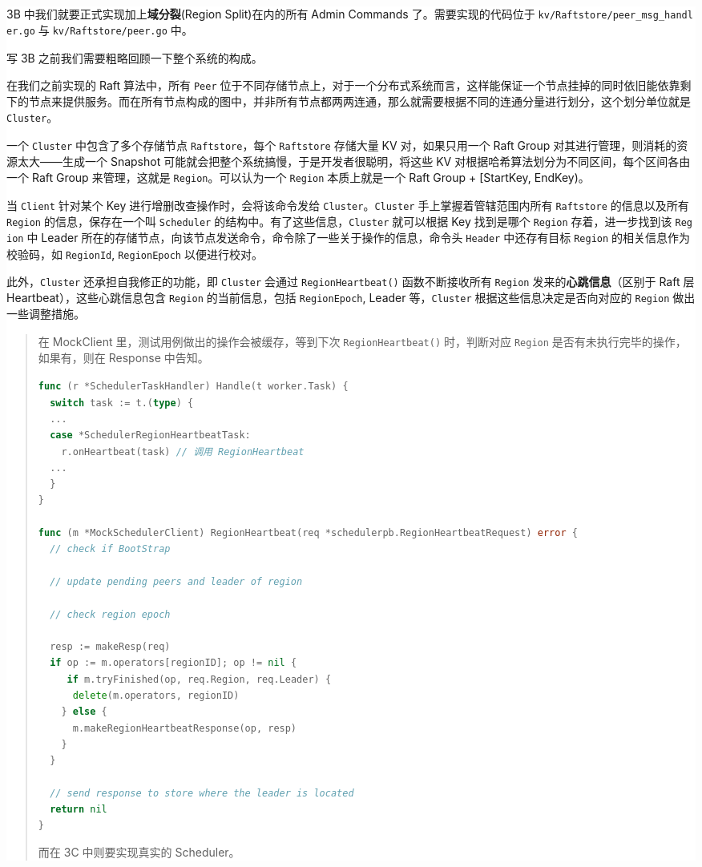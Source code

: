 3B 中我们就要正式实现加上**域分裂**(Region Split)在内的所有 Admin Commands 了。需要实现的代码位于 `kv/Raftstore/peer_msg_handler.go` 与 `kv/Raftstore/peer.go` 中。

写 3B 之前我们需要粗略回顾一下整个系统的构成。

在我们之前实现的 Raft 算法中，所有 `Peer` 位于不同存储节点上，对于一个分布式系统而言，这样能保证一个节点挂掉的同时依旧能依靠剩下的节点来提供服务。而在所有节点构成的图中，并非所有节点都两两连通，那么就需要根据不同的连通分量进行划分，这个划分单位就是 `Cluster`。

一个 `Cluster` 中包含了多个存储节点 `Raftstore`，每个 `Raftstore` 存储大量 KV 对，如果只用一个 Raft Group 对其进行管理，则消耗的资源太大——生成一个 Snapshot 可能就会把整个系统搞慢，于是开发者很聪明，将这些 KV 对根据哈希算法划分为不同区间，每个区间各由一个 Raft Group 来管理，这就是 `Region`。可以认为一个 `Region` 本质上就是一个 Raft Group + [StartKey, EndKey)。

当 `Client` 针对某个 Key 进行增删改查操作时，会将该命令发给 `Cluster`。`Cluster` 手上掌握着管辖范围内所有 `Raftstore` 的信息以及所有 `Region` 的信息，保存在一个叫 `Scheduler` 的结构中。有了这些信息，`Cluster` 就可以根据 Key 找到是哪个 `Region` 存着，进一步找到该 `Region` 中 Leader 所在的存储节点，向该节点发送命令，命令除了一些关于操作的信息，命令头 `Header` 中还存有目标 `Region` 的相关信息作为校验码，如 `RegionId`, `RegionEpoch` 以便进行校对。

此外，`Cluster` 还承担自我修正的功能，即 `Cluster` 会通过 `RegionHeartbeat()` 函数不断接收所有 `Region` 发来的**心跳信息**（区别于 Raft 层 Heartbeat），这些心跳信息包含 `Region` 的当前信息，包括 `RegionEpoch`, Leader 等，`Cluster` 根据这些信息决定是否向对应的 `Region` 做出一些调整措施。

> 在 MockClient 里，测试用例做出的操作会被缓存，等到下次 `RegionHeartbeat()` 时，判断对应 `Region` 是否有未执行完毕的操作，如果有，则在 Response 中告知。
>
> ```go kv/test_raftstore/scheduler.go
> func (r *SchedulerTaskHandler) Handle(t worker.Task) {
>   switch task := t.(type) {
>   ...
>   case *SchedulerRegionHeartbeatTask:
>     r.onHeartbeat(task) // 调用 RegionHeartbeat
>   ...
>   }
> }
>
> func (m *MockSchedulerClient) RegionHeartbeat(req *schedulerpb.RegionHeartbeatRequest) error {
>   // check if BootStrap
>
>   // update pending peers and leader of region
>
>   // check region epoch
>
>   resp := makeResp(req)
>   if op := m.operators[regionID]; op != nil {
>      if m.tryFinished(op, req.Region, req.Leader) {
>       delete(m.operators, regionID)
>     } else {
>       m.makeRegionHeartbeatResponse(op, resp)
>     }
>   }
>
>   // send response to store where the leader is located
>   return nil
> }
> ```
>
> 而在 3C 中则要实现真实的 Scheduler。
